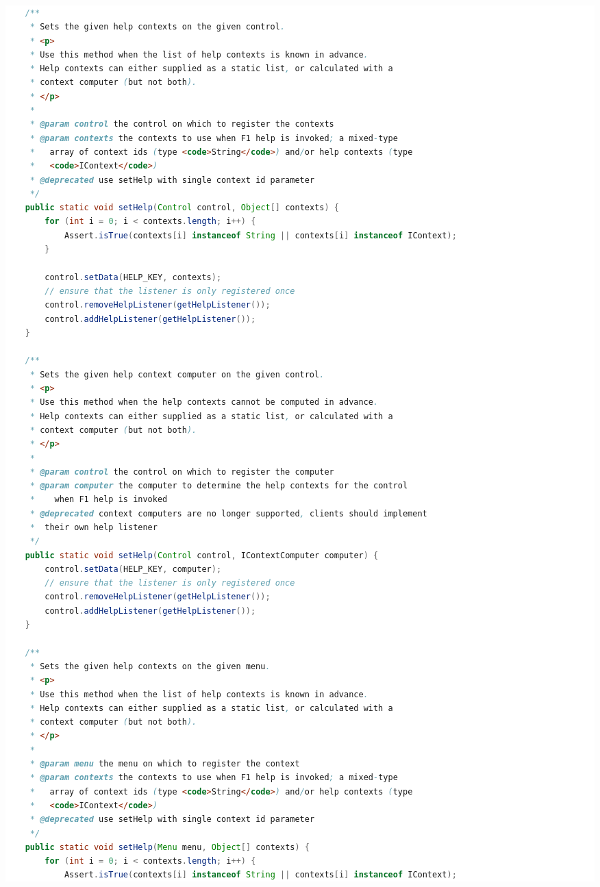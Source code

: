 ```java
	/**
	 * Sets the given help contexts on the given control.
	 * <p>
	 * Use this method when the list of help contexts is known in advance.
	 * Help contexts can either supplied as a static list, or calculated with a
	 * context computer (but not both).
	 * </p>
	 *
	 * @param control the control on which to register the contexts
	 * @param contexts the contexts to use when F1 help is invoked; a mixed-type
	 *   array of context ids (type <code>String</code>) and/or help contexts (type
	 *   <code>IContext</code>)
	 * @deprecated use setHelp with single context id parameter
	 */
	public static void setHelp(Control control, Object[] contexts) {
		for (int i = 0; i < contexts.length; i++) {
			Assert.isTrue(contexts[i] instanceof String || contexts[i] instanceof IContext);
		}
		
		control.setData(HELP_KEY, contexts);
		// ensure that the listener is only registered once
		control.removeHelpListener(getHelpListener());
		control.addHelpListener(getHelpListener());
	}

	/**
	 * Sets the given help context computer on the given control.
	 * <p>
	 * Use this method when the help contexts cannot be computed in advance.
	 * Help contexts can either supplied as a static list, or calculated with a
	 * context computer (but not both).
	 * </p>
	 *
	 * @param control the control on which to register the computer
	 * @param computer the computer to determine the help contexts for the control
	 *    when F1 help is invoked
	 * @deprecated context computers are no longer supported, clients should implement
	 *  their own help listener
	 */
	public static void setHelp(Control control, IContextComputer computer) {
		control.setData(HELP_KEY, computer);
		// ensure that the listener is only registered once
		control.removeHelpListener(getHelpListener());
		control.addHelpListener(getHelpListener());
	}

	/**
	 * Sets the given help contexts on the given menu.
	 * <p>
	 * Use this method when the list of help contexts is known in advance.
	 * Help contexts can either supplied as a static list, or calculated with a
	 * context computer (but not both).
	 * </p>
	 *
	 * @param menu the menu on which to register the context
	 * @param contexts the contexts to use when F1 help is invoked; a mixed-type
	 *   array of context ids (type <code>String</code>) and/or help contexts (type
	 *   <code>IContext</code>)
	 * @deprecated use setHelp with single context id parameter
	 */
	public static void setHelp(Menu menu, Object[] contexts) {
		for (int i = 0; i < contexts.length; i++) {
			Assert.isTrue(contexts[i] instanceof String || contexts[i] instanceof IContext);
```